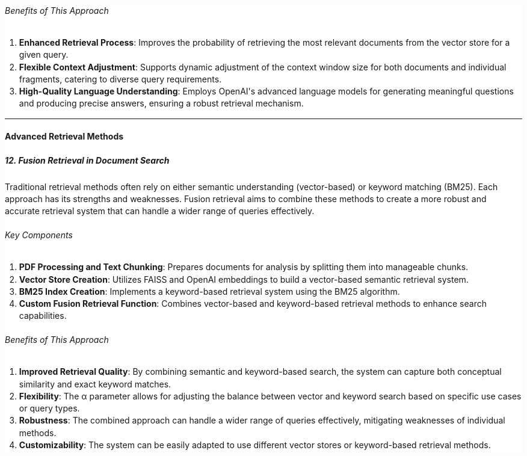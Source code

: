 ###### Benefits of This Approach

1. **Enhanced Retrieval Process**: Improves the probability of retrieving the most relevant documents from the vector store for a given query.
2. **Flexible Context Adjustment**: Supports dynamic adjustment of the context window size for both documents and individual fragments, catering to diverse query requirements.
3. **High-Quality Language Understanding**: Employs OpenAI's advanced language models for generating meaningful questions and producing precise answers, ensuring a robust retrieval mechanism.


-----

#### Advanced Retrieval Methods

##### 12. Fusion Retrieval in Document Search

Traditional retrieval methods often rely on either semantic understanding (vector-based) or keyword matching (BM25). Each approach has its strengths and weaknesses. Fusion retrieval aims to combine these methods to create a more robust and accurate retrieval system that can handle a wider range of queries effectively.

###### Key Components

1. **PDF Processing and Text Chunking**: Prepares documents for analysis by splitting them into manageable chunks.
2. **Vector Store Creation**: Utilizes FAISS and OpenAI embeddings to build a vector-based semantic retrieval system.
3. **BM25 Index Creation**: Implements a keyword-based retrieval system using the BM25 algorithm.
4. **Custom Fusion Retrieval Function**: Combines vector-based and keyword-based retrieval methods to enhance search capabilities.

###### Benefits of This Approach

1. **Improved Retrieval Quality**: By combining semantic and keyword-based search, the system can capture both conceptual similarity and exact keyword matches.
2. **Flexibility**: The α parameter allows for adjusting the balance between vector and keyword search based on specific use cases or query types.
3. **Robustness**: The combined approach can handle a wider range of queries effectively, mitigating weaknesses of individual methods.
4. **Customizability**: The system can be easily adapted to use different vector stores or keyword-based retrieval methods.
